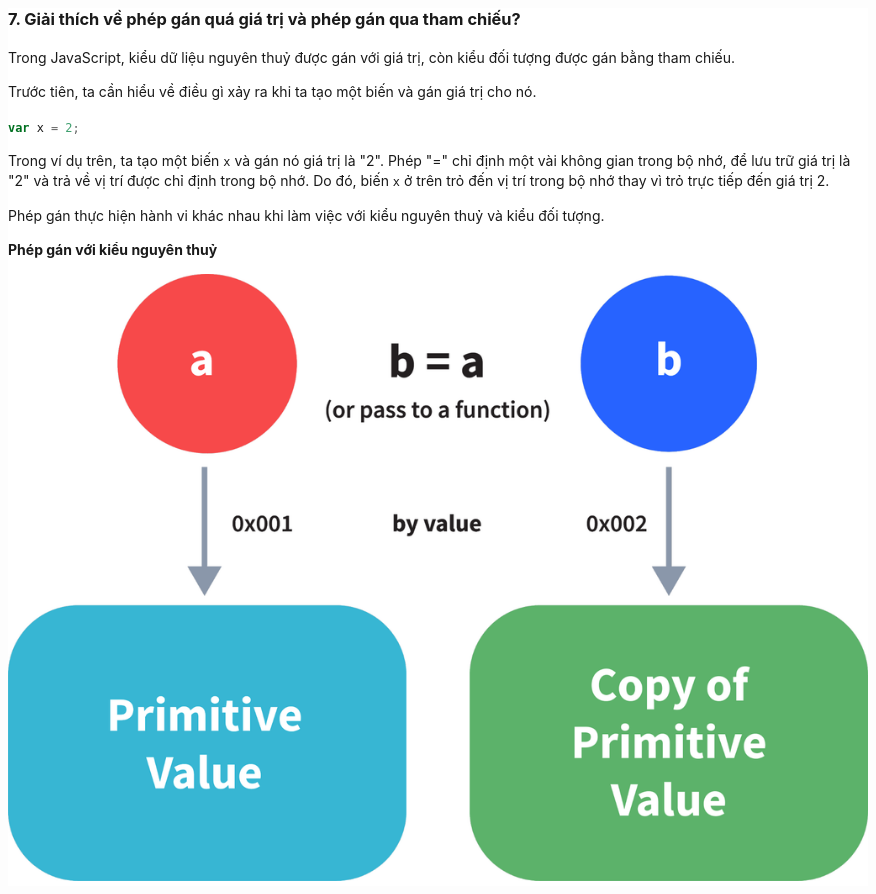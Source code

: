 ### 7. Giải thích về phép gán quá giá trị và phép gán qua tham chiếu?

Trong JavaScript, kiểu dữ liệu nguyên thuỷ được gán với giá trị, còn kiểu đối tượng được gán bằng
tham chiếu.

Trước tiên, ta cần hiểu về điều gì xảy ra khi ta tạo một biến và gán giá trị cho nó.

```js
var x = 2;
```

Trong ví dụ trên, ta tạo một biến `x` và gán nó giá trị là "2". Phép "=" chỉ định một vài không gian
trong bộ nhớ, để lưu trữ giá trị là "2" và trả về vị trí được chỉ định trong bộ nhớ. Do đó, biến `x`
ở trên trỏ đến vị trí trong bộ nhớ thay vì trỏ trực tiếp đến giá trị 2.
 
Phép gán thực hiện hành vi khác nhau khi làm việc với kiểu nguyên thuỷ và kiểu đối tượng.

**Phép gán với kiểu nguyên thuỷ**

![](./assets/passed_by_value.png)
